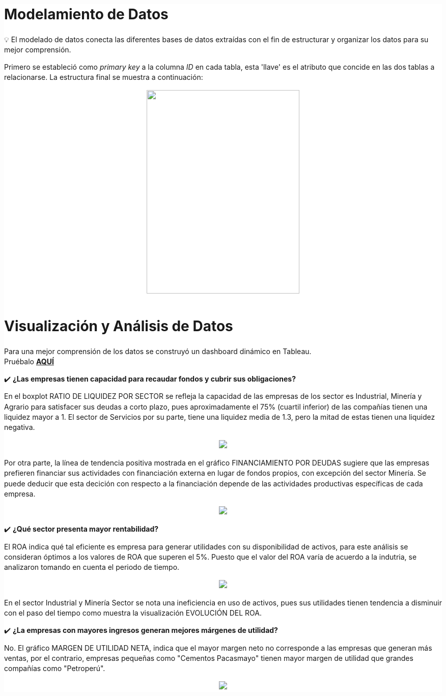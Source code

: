 
# Modelamiento de Datos

💡 El modelado de datos conecta las diferentes bases de datos extraídas con el fin de estructurar y organizar los datos para su mejor comprensión.

Primero se estableció como _primary key_ a la columna _ID_ en cada tabla, esta 'llave' es el atributo que concide en las dos tablas a relacionarse. La estructura final se muestra a continuación:

<center><img src="https://imgur.com/Q91NPpo.png" width="300" height="400" /></center>

# Visualización y Análisis de Datos

Para una mejor comprensión de los datos se construyó un dashboard dinámico en Tableau.  
Pruébalo [**AQUÍ**](https://tabsoft.co/38C1f5B)

✔️ **¿Las empresas tienen capacidad para recaudar fondos y cubrir sus obligaciones?**

En el boxplot RATIO DE LIQUIDEZ POR SECTOR se refleja la capacidad de las empresas de los sector es Industrial, Minería y Agrario para satisfacer sus deudas a corto plazo, pues aproximadamente el 75% (cuartil inferior) de las compañías tienen una liquidez mayor a 1. El sector de Servicios por su parte, tiene una liquidez media de 1.3, pero la mitad de estas tienen una liquidez negativa.

<center><img src="https://imgur.com/DZsV16I.png" height="150" widht=auto/></center>

Por otra parte, la línea de tendencia positiva mostrada en el gráfico FINANCIAMIENTO POR DEUDAS sugiere que las empresas prefieren financiar sus actividades con financiación externa en lugar de fondos propios, con excepción del sector Minería. Se puede deducir que esta decición con respecto a la financiación depende de las actividades productivas específicas de cada empresa.

<center><img src="https://imgur.com/7UWHYai.png" height="140" widht=auto /></center>


✔️ **¿Qué sector presenta mayor rentabilidad?**

El ROA indica qué tal eficiente es empresa para generar utilidades con su disponibilidad de activos, para este análisis se consideran óptimos a los valores de ROA que superen el 5%. Puesto que el valor del ROA varía de acuerdo a la indutria, se analizaron tomando en cuenta el periodo de tiempo.

<center><img src="https://imgur.com/AFArrAm.png" height="110" widht=90 /></center>


En el sector Industrial y Minería Sector se nota una ineficiencia en uso de activos, pues sus utilidades tienen tendencia a disminuir con el paso del tiempo como muestra la visualización EVOLUCIÓN DEL ROA.

✔️ **¿La empresas con mayores ingresos generan mejores márgenes de utilidad?**

No. El gráfico MARGEN DE UTILIDAD NETA, indica que el mayor margen neto no corresponde a las empresas que generan más ventas, por el contrario, empresas pequeñas como "Cementos Pacasmayo" tienen mayor margen de utilidad que grandes compañías como "Petroperú".

<center><img src="https://imgur.com/L8u7soe.png" height="350" /></center>
